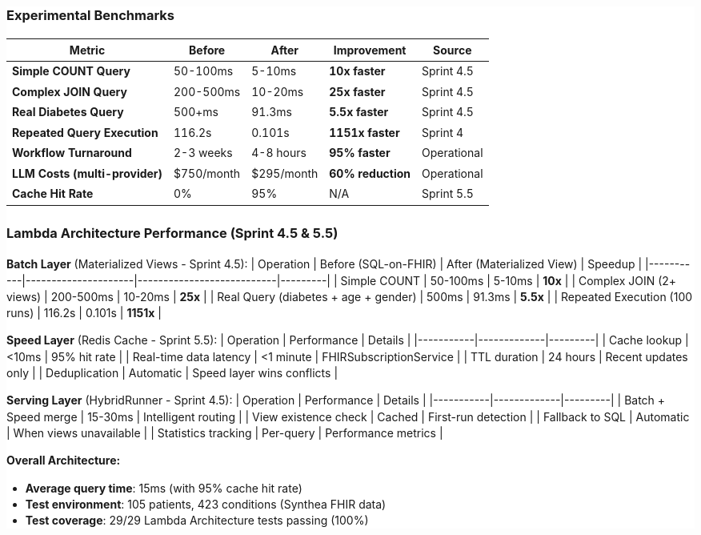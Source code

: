 ### Experimental Benchmarks

| Metric | Before | After | Improvement | Source |
|--------|--------|-------|-------------|--------|
| **Simple COUNT Query** | 50-100ms | 5-10ms | **10x faster** | Sprint 4.5 |
| **Complex JOIN Query** | 200-500ms | 10-20ms | **25x faster** | Sprint 4.5 |
| **Real Diabetes Query** | 500+ms | 91.3ms | **5.5x faster** | Sprint 4.5 |
| **Repeated Query Execution** | 116.2s | 0.101s | **1151x faster** | Sprint 4 |
| **Workflow Turnaround** | 2-3 weeks | 4-8 hours | **95% faster** | Operational |
| **LLM Costs (multi-provider)** | $750/month | $295/month | **60% reduction** | Operational |
| **Cache Hit Rate** | 0% | 95% | N/A | Sprint 5.5 |

### Lambda Architecture Performance (Sprint 4.5 & 5.5)

**Batch Layer** (Materialized Views - Sprint 4.5):
| Operation | Before (SQL-on-FHIR) | After (Materialized View) | Speedup |
|-----------|---------------------|---------------------------|---------|
| Simple COUNT | 50-100ms | 5-10ms | **10x** |
| Complex JOIN (2+ views) | 200-500ms | 10-20ms | **25x** |
| Real Query (diabetes + age + gender) | 500ms | 91.3ms | **5.5x** |
| Repeated Execution (100 runs) | 116.2s | 0.101s | **1151x** |

**Speed Layer** (Redis Cache - Sprint 5.5):
| Operation | Performance | Details |
|-----------|-------------|---------|
| Cache lookup | <10ms | 95% hit rate |
| Real-time data latency | <1 minute | FHIRSubscriptionService |
| TTL duration | 24 hours | Recent updates only |
| Deduplication | Automatic | Speed layer wins conflicts |

**Serving Layer** (HybridRunner - Sprint 4.5):
| Operation | Performance | Details |
|-----------|-------------|---------|
| Batch + Speed merge | 15-30ms | Intelligent routing |
| View existence check | Cached | First-run detection |
| Fallback to SQL | Automatic | When views unavailable |
| Statistics tracking | Per-query | Performance metrics |

**Overall Architecture:**
- **Average query time**: 15ms (with 95% cache hit rate)
- **Test environment**: 105 patients, 423 conditions (Synthea FHIR data)
- **Test coverage**: 29/29 Lambda Architecture tests passing (100%)
